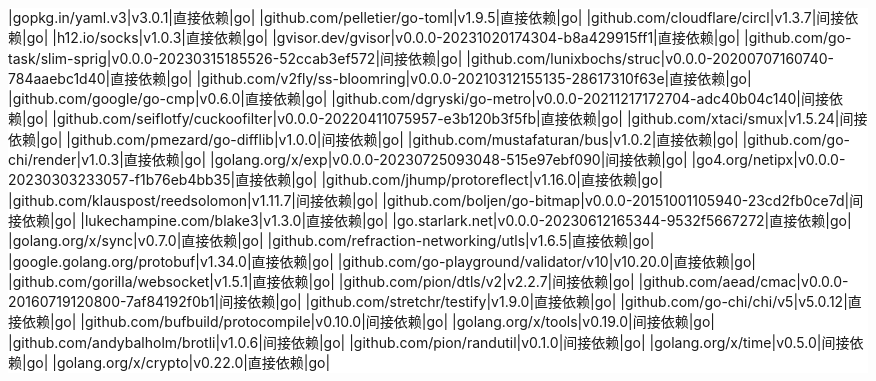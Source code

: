 |gopkg.in/yaml.v3|v3.0.1|直接依赖|go|
|github.com/pelletier/go-toml|v1.9.5|直接依赖|go|
|github.com/cloudflare/circl|v1.3.7|间接依赖|go|
|h12.io/socks|v1.0.3|直接依赖|go|
|gvisor.dev/gvisor|v0.0.0-20231020174304-b8a429915ff1|直接依赖|go|
|github.com/go-task/slim-sprig|v0.0.0-20230315185526-52ccab3ef572|间接依赖|go|
|github.com/lunixbochs/struc|v0.0.0-20200707160740-784aaebc1d40|直接依赖|go|
|github.com/v2fly/ss-bloomring|v0.0.0-20210312155135-28617310f63e|直接依赖|go|
|github.com/google/go-cmp|v0.6.0|直接依赖|go|
|github.com/dgryski/go-metro|v0.0.0-20211217172704-adc40b04c140|间接依赖|go|
|github.com/seiflotfy/cuckoofilter|v0.0.0-20220411075957-e3b120b3f5fb|直接依赖|go|
|github.com/xtaci/smux|v1.5.24|间接依赖|go|
|github.com/pmezard/go-difflib|v1.0.0|间接依赖|go|
|github.com/mustafaturan/bus|v1.0.2|直接依赖|go|
|github.com/go-chi/render|v1.0.3|直接依赖|go|
|golang.org/x/exp|v0.0.0-20230725093048-515e97ebf090|间接依赖|go|
|go4.org/netipx|v0.0.0-20230303233057-f1b76eb4bb35|直接依赖|go|
|github.com/jhump/protoreflect|v1.16.0|直接依赖|go|
|github.com/klauspost/reedsolomon|v1.11.7|间接依赖|go|
|github.com/boljen/go-bitmap|v0.0.0-20151001105940-23cd2fb0ce7d|间接依赖|go|
|lukechampine.com/blake3|v1.3.0|直接依赖|go|
|go.starlark.net|v0.0.0-20230612165344-9532f5667272|直接依赖|go|
|golang.org/x/sync|v0.7.0|直接依赖|go|
|github.com/refraction-networking/utls|v1.6.5|直接依赖|go|
|google.golang.org/protobuf|v1.34.0|直接依赖|go|
|github.com/go-playground/validator/v10|v10.20.0|直接依赖|go|
|github.com/gorilla/websocket|v1.5.1|直接依赖|go|
|github.com/pion/dtls/v2|v2.2.7|间接依赖|go|
|github.com/aead/cmac|v0.0.0-20160719120800-7af84192f0b1|间接依赖|go|
|github.com/stretchr/testify|v1.9.0|直接依赖|go|
|github.com/go-chi/chi/v5|v5.0.12|直接依赖|go|
|github.com/bufbuild/protocompile|v0.10.0|间接依赖|go|
|golang.org/x/tools|v0.19.0|间接依赖|go|
|github.com/andybalholm/brotli|v1.0.6|间接依赖|go|
|github.com/pion/randutil|v0.1.0|间接依赖|go|
|golang.org/x/time|v0.5.0|间接依赖|go|
|golang.org/x/crypto|v0.22.0|直接依赖|go|
